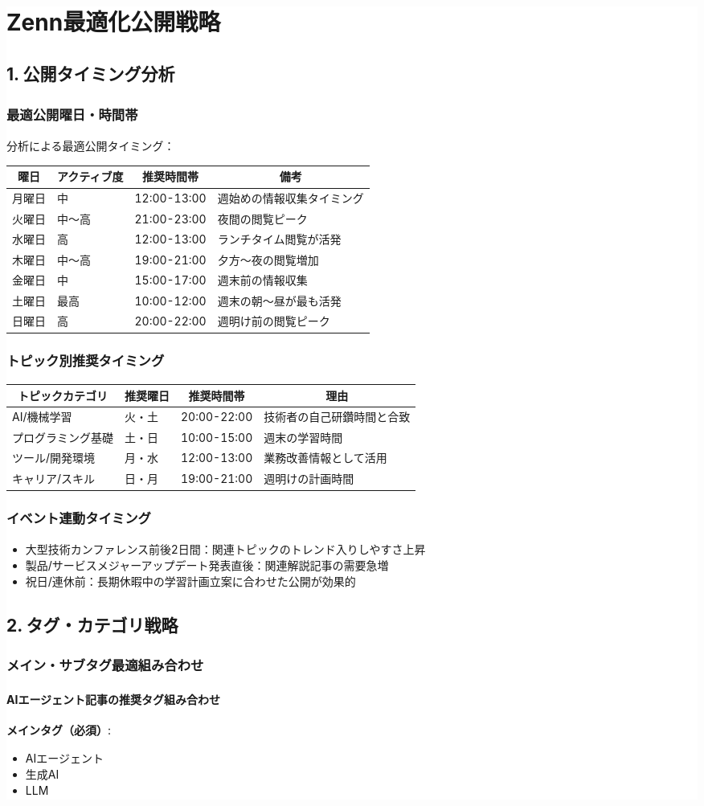 # Zenn最適化公開戦略

## 1. 公開タイミング分析

### 最適公開曜日・時間帯

分析による最適公開タイミング：

| 曜日 | アクティブ度 | 推奨時間帯 | 備考 |
|-----|------------|-----------|------|
| 月曜日 | 中 | 12:00-13:00 | 週始めの情報収集タイミング |
| 火曜日 | 中〜高 | 21:00-23:00 | 夜間の閲覧ピーク |
| 水曜日 | 高 | 12:00-13:00 | ランチタイム閲覧が活発 |
| 木曜日 | 中〜高 | 19:00-21:00 | 夕方〜夜の閲覧増加 |
| 金曜日 | 中 | 15:00-17:00 | 週末前の情報収集 |
| 土曜日 | 最高 | 10:00-12:00 | 週末の朝〜昼が最も活発 |
| 日曜日 | 高 | 20:00-22:00 | 週明け前の閲覧ピーク |

### トピック別推奨タイミング

| トピックカテゴリ | 推奨曜日 | 推奨時間帯 | 理由 |
|----------------|---------|-----------|------|
| AI/機械学習 | 火・土 | 20:00-22:00 | 技術者の自己研鑽時間と合致 |
| プログラミング基礎 | 土・日 | 10:00-15:00 | 週末の学習時間 |
| ツール/開発環境 | 月・水 | 12:00-13:00 | 業務改善情報として活用 |
| キャリア/スキル | 日・月 | 19:00-21:00 | 週明けの計画時間 |

### イベント連動タイミング

- 大型技術カンファレンス前後2日間：関連トピックのトレンド入りしやすさ上昇
- 製品/サービスメジャーアップデート発表直後：関連解説記事の需要急増
- 祝日/連休前：長期休暇中の学習計画立案に合わせた公開が効果的

## 2. タグ・カテゴリ戦略

### メイン・サブタグ最適組み合わせ

#### AIエージェント記事の推奨タグ組み合わせ

**メインタグ（必須）**:
- AIエージェント
- 生成AI
- LLM
